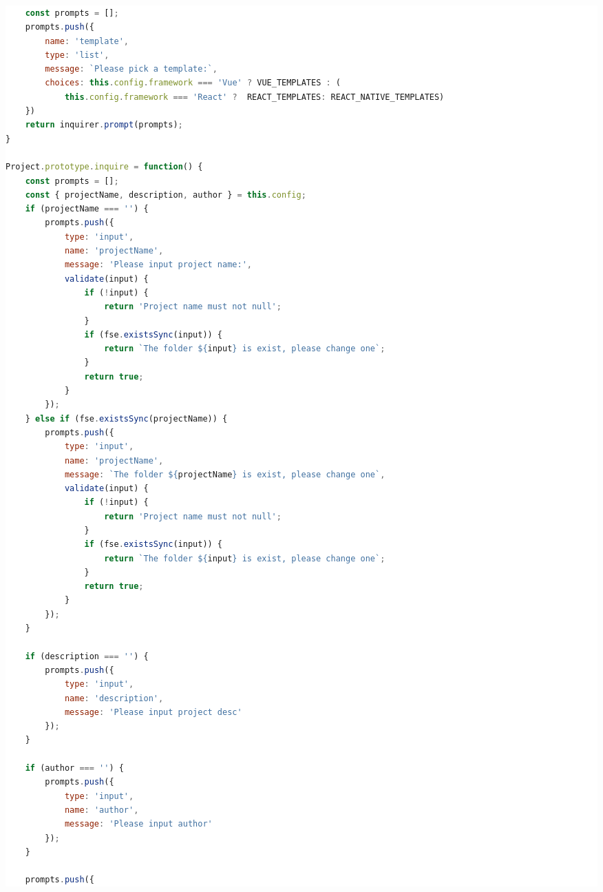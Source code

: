 ```javascript
	const prompts = [];
	prompts.push({
		name: 'template',
		type: 'list',
		message: `Please pick a template:`,
		choices: this.config.framework === 'Vue' ? VUE_TEMPLATES : (
			this.config.framework === 'React' ?  REACT_TEMPLATES: REACT_NATIVE_TEMPLATES)
	})
	return inquirer.prompt(prompts);
}

Project.prototype.inquire = function() {
	const prompts = [];
	const { projectName, description, author } = this.config;
	if (projectName === '') {
		prompts.push({
			type: 'input',
			name: 'projectName',
			message: 'Please input project name:',
			validate(input) {
				if (!input) {
					return 'Project name must not null';
				}
				if (fse.existsSync(input)) {
					return `The folder ${input} is exist, please change one`;
				}
				return true;
			}
		});
	} else if (fse.existsSync(projectName)) {
		prompts.push({
			type: 'input',
			name: 'projectName',
			message: `The folder ${projectName} is exist, please change one`,
			validate(input) {
				if (!input) {
					return 'Project name must not null';
				}
				if (fse.existsSync(input)) {
					return `The folder ${input} is exist, please change one`;
				}
				return true;
			}
		});
	}

	if (description === '') {
		prompts.push({
			type: 'input',
			name: 'description',
			message: 'Please input project desc'
		});
	}

	if (author === '') {
		prompts.push({
			type: 'input',
			name: 'author',
			message: 'Please input author'
		});
	}

	prompts.push({
```
